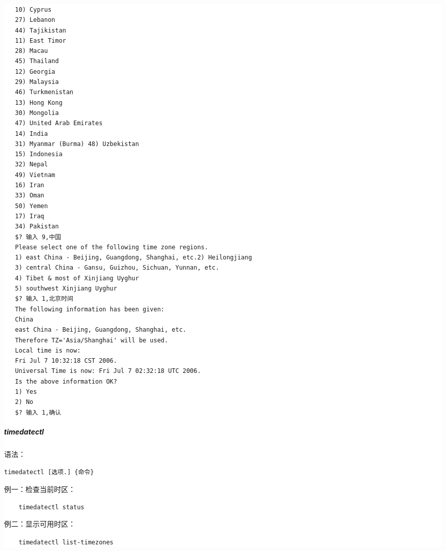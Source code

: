        10) Cyprus
       27) Lebanon
       44) Tajikistan
       11) East Timor
       28) Macau
       45) Thailand
       12) Georgia
       29) Malaysia
       46) Turkmenistan
       13) Hong Kong
       30) Mongolia
       47) United Arab Emirates
       14) India
       31) Myanmar (Burma) 48) Uzbekistan
       15) Indonesia
       32) Nepal
       49) Vietnam
       16) Iran
       33) Oman
       50) Yemen
       17) Iraq
       34) Pakistan
       $? 输入 9,中国
       Please select one of the following time zone regions.
       1) east China - Beijing, Guangdong, Shanghai, etc.2) Heilongjiang
       3) central China - Gansu, Guizhou, Sichuan, Yunnan, etc.
       4) Tibet & most of Xinjiang Uyghur
       5) southwest Xinjiang Uyghur
       $? 输入 1,北京时间
       The following information has been given:
       China
       east China - Beijing, Guangdong, Shanghai, etc.
       Therefore TZ='Asia/Shanghai' will be used.
       Local time is now:
       Fri Jul 7 10:32:18 CST 2006.
       Universal Time is now: Fri Jul 7 02:32:18 UTC 2006.
       Is the above information OK?
       1) Yes
       2) No
       $? 输入 1,确认

##### timedatectl

语法：

    timedatectl [选项.] {命令}

例一：检查当前时区：

        timedatectl status

例二：显示可用时区：

        timedatectl list-timezones
